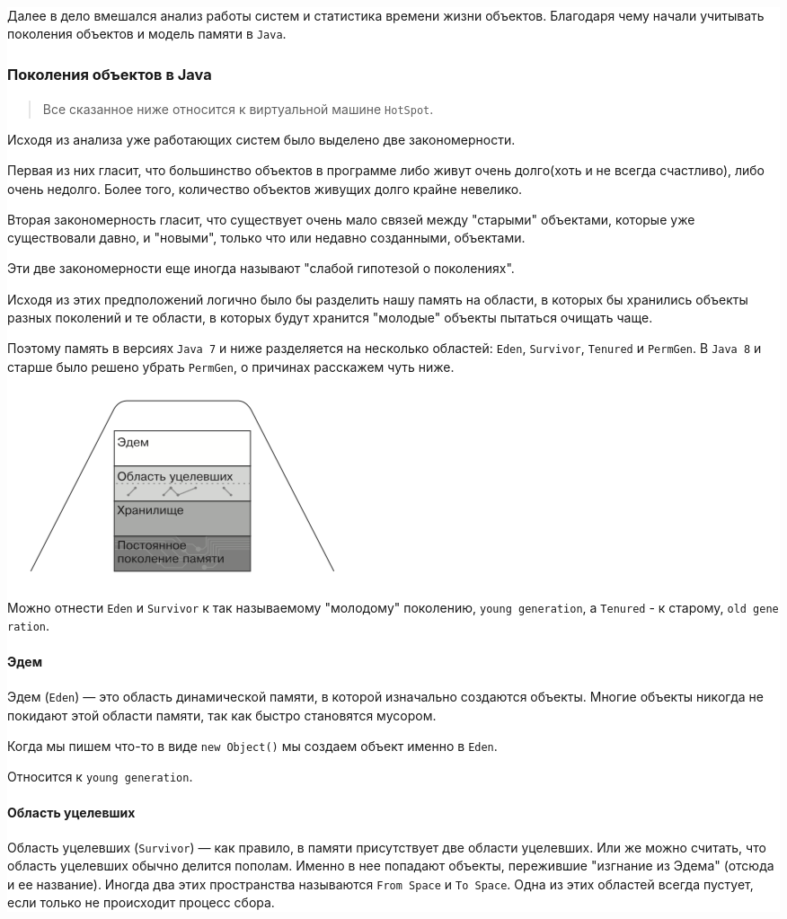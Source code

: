 Далее в дело вмешался анализ работы систем и статистика времени жизни объектов.
Благодаря чему начали учитывать поколения объектов и модель памяти в `Java`.

### Поколения объектов в Java

> Все сказанное ниже относится к виртуальной машине `HotSpot`.

Исходя из анализа уже работающих систем было выделено две закономерности.

Первая из них гласит, что большинство объектов в программе либо живут очень долго(хоть и не всегда счастливо), либо очень недолго.
Более того, количество объектов живущих долго крайне невелико.

Вторая закономерность гласит, что существует очень мало связей между "старыми" объектами, которые уже существовали давно, и "новыми", только что или недавно созданными, объектами.

Эти две закономерности еще иногда называют "слабой гипотезой о поколениях".

Исходя из этих предположений логично было бы разделить нашу память на области, в которых бы хранились объекты разных поколений и те области, в которых будут хранится "молодые" объекты пытаться очищать чаще.

Поэтому память в версиях `Java 7` и ниже разделяется на несколько областей: `Eden`, `Survivor`, `Tenured` и `PermGen`.
В `Java 8` и старше было решено убрать `PermGen`, о причинах расскажем чуть ниже.

![Модель памяти](../images/memory_areas.png)

Можно отнести `Eden` и `Survivor` к так называемому "молодому" поколению, `young generation`, а `Tenured` - к старому, `old generation`.

#### Эдем

Эдем (`Eden`) — это область динамической памяти, в которой изначально создаются объекты.
Многие объекты никогда не покидают этой области памяти, так как быстро становятся мусором.

Когда мы пишем что-то в виде `new Object()` мы создаем объект именно в `Eden`.

Относится к `young generation`.

#### Область уцелевших

Область уцелевших (`Survivor`) — как правило, в памяти присутствует две области уцелевших. Или же можно считать, что область уцелевших обычно делится пополам. Именно в нее попадают объекты, пережившие "изгнание из Эдема" (отсюда и ее название). Иногда два этих пространства называются `From Space` и `To Space`.
Одна из этих областей всегда пустует, если только не происходит процесс сбора.
